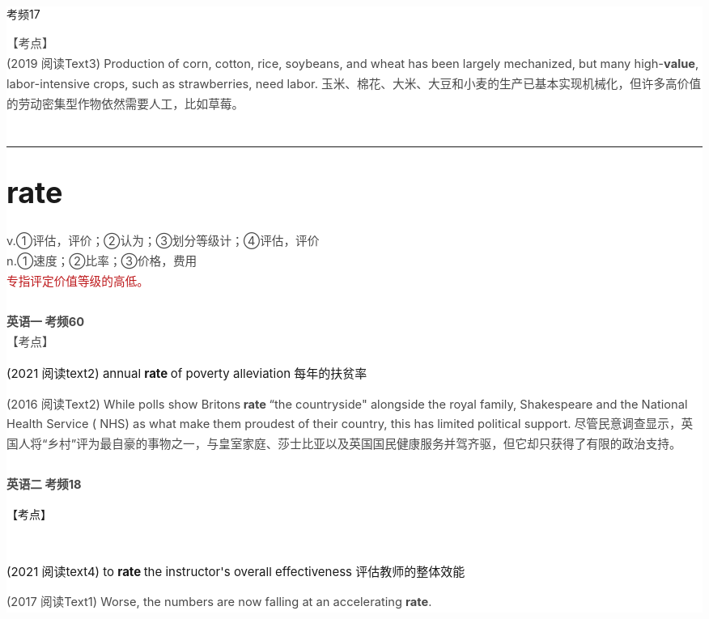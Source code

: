 考频17</strong></p><p style="line-height: 1.7;margin-bottom: 0pt;margin-top: 0pt;font-size: 11pt;color: #494949;" class="ql-long-8866031"><span class="ql-author-8866031">【考点】</span></p><p style="line-height: 1.7;margin-bottom: 0pt;margin-top: 0pt;font-size: 11pt;color: #494949;" class="ql-long-8866031"><span class="ql-author-8866031">(2019&nbsp;阅读Text3)&nbsp;Production of corn, cotton, rice, soybeans, and wheat has been largely mechanized, but many high-</span><strong class="ql-author-8866031">value</strong><span class="ql-author-8866031">, labor-intensive crops, such as strawberries, need labor. 玉米、棉花、大米、大豆和小麦的生产已基本实现机械化，但许多高价值的劳动密集型作物依然需要人工，比如草莓。</span></p><p style="line-height: 1.7;margin-bottom: 0pt;margin-top: 0pt;font-size: 11pt;color: #494949;" class="ql-long-8866031"><span class="ql-author-8866031"><br></span></p><hr><p style="white-space: normal;"><span style="font-weight: bolder; color: rgb(73, 73, 73); font-size: 36px; line-height: 1.5;"></span></p><h2 class="ql-long-8866031"><p><span style="font-size: 36px; line-height: 1.5;">rate</span></p></h2><p style="line-height: 1.7;margin-bottom: 0pt;margin-top: 0pt;font-size: 11pt;color: #494949;" class="ql-long-8866031"><span class="ql-author-8866031">v.①评估，评价；②认为；③划分等级计；④评估，评价</span></p><p style="line-height: 1.7;margin-bottom: 0pt;margin-top: 0pt;font-size: 11pt;color: #494949;" class="ql-long-8866031"><span class="ql-author-8866031">n.①速度；②比率；③价格，费用</span></p><p style="line-height: 1.7;margin-bottom: 0pt;margin-top: 0pt;font-size: 11pt;color: #494949;" class="ql-long-8866031"><span style="color: rgb(190, 26, 29);color: #be1a1d;" class="ql-author-8866031">专指评定价值等级的高低。</span></p><p style="line-height: 1.7;margin-bottom: 0pt;margin-top: 0pt;text-align: justify;font-size: 11pt;color: #494949;" class="ql-align-justify">&nbsp;</p><p style="line-height: 1.7;margin-bottom: 0pt;margin-top: 0pt;font-size: 11pt;color: #494949;" class="ql-long-8866031"><strong class="ql-author-8866031">英语一 考频60</strong></p><p style="line-height: 1.7;margin-bottom: 0pt;margin-top: 0pt;font-size: 11pt;color: #494949;" class="ql-long-8866031"><span class="ql-author-8866031">【考点】</span></p><p style="line-height: 1.7;margin-bottom: 0pt;margin-top: 0pt;font-size: 11pt;color: #494949;" class="ql-long-8866031"><span class="ql-author-8866031"></span></p><p><span style="font-size: 15px; line-height: 1.5;">(2021 阅读text2) annual <strong>rate </strong>of poverty alleviation 每年的扶贫率</span><span style="font-size: 11pt; font-family: &quot;Helvetica Neue&quot;, Helvetica, &quot;PingFang SC&quot;, &quot;Microsoft YaHei&quot;, &quot;Source Han Sans SC&quot;, &quot;Noto Sans CJK SC&quot;, &quot;WenQuanYi Micro Hei&quot;, sans-serif; color: rgb(51, 51, 51); background: transparent; letter-spacing: 0pt; vertical-align: baseline;"></span></p><p style="line-height: 1.7;margin-bottom: 0pt;margin-top: 0pt;font-size: 11pt;color: #494949;" class="ql-long-8866031"><span class="ql-author-8866031">(2016&nbsp;阅读Text2)&nbsp;While polls show Britons</span><strong class="ql-author-8866031"> rate </strong><span class="ql-author-8866031">“the countryside" alongside the royal family, Shakespeare and the National Health Service ( NHS) as what make them proudest of their country, this has limited political support. 尽管民意调查显示，英国人将“乡村”评为最自豪的事物之一，与皇室家庭、莎士比亚以及英国国民健康服务并驾齐驱，但它却只获得了有限的政治支持。</span><br></p><p style="line-height: 1.7;margin-bottom: 0pt;margin-top: 0pt;font-size: 11pt;color: #494949;">&nbsp;</p><p style="line-height: 1.7;margin-bottom: 0pt;margin-top: 0pt;font-size: 11pt;color: #494949;" class="ql-long-8866031"><strong class="ql-author-8866031">英语二 考频18</strong></p><p><span class="ql-author-8866031">【考点】</span></p><p><br></p><p><span style="font-size: 15px; line-height: 1.5;">(2021 阅读text4) to <strong>rate </strong>the instructor's overall effectiveness 评估教师的整体效能</span><span style="font-size: 11pt; font-family: &quot;Helvetica Neue&quot;, Helvetica, &quot;PingFang SC&quot;, &quot;Microsoft YaHei&quot;, &quot;Source Han Sans SC&quot;, &quot;Noto Sans CJK SC&quot;, &quot;WenQuanYi Micro Hei&quot;, sans-serif; color: rgb(51, 51, 51); background: transparent; letter-spacing: 0pt; vertical-align: baseline;"></span></p><p style="line-height: 1.7;margin-bottom: 0pt;margin-top: 0pt;font-size: 11pt;color: #494949;" class="ql-long-8866031"><span class="ql-author-8866031">(2017&nbsp;阅读Text1)&nbsp;Worse, the numbers are now falling at an accelerating </span><strong class="ql-author-8866031">rate</strong><span class="ql-author-8866031">.